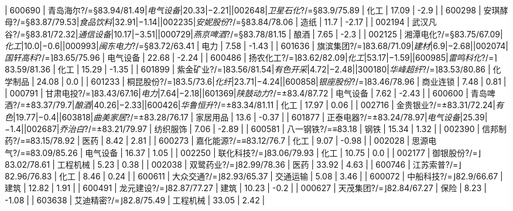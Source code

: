 | 600690 | 青岛海尔?/=$§83.94/81.49 |  电气设备  |   20.33   | -2.21  |
| 002648 | 卫星石化?/=$§83.9/75.89  |    化工    |   17.09   |  -2.9  |
| 600298 | 安琪酵母?/=$§83.87/79.53 |  食品饮料  |   32.91   | -1.14  |
| 002235 | 安妮股份?/=$§83.84/78.06 |    造纸    |    11.7   | -2.17  |
| 002194 | 武汉凡谷?/=$§83.81/72.32 |  通信设备  |   10.17   | -3.51  |
| 000729 | 燕京啤酒?/=$§83.78/81.15 |    酿酒    |    7.65   |  -2.3  |
| 002125 | 湘潭电化?/=$§83.75/67.09 |    化工    |    10.0   |  -0.6  |
| 000993 | 闽东电力?/=$§83.72/63.41 |    电力    |    7.58   | -1.43  |
| 601636 | 旗滨集团?/=$⌉83.68/71.09 |    建材    |    6.9    | -2.68  |
| 002074 | 国轩高科?/=$⌉83.65/75.96 |  电气设备  |   22.68   | -2.24  |
| 600486 | 扬农化工?/=$⌉83.62/82.09 |    化工    |   53.17   | -1.59  |
| 600985 | 雷鸣科化?/=$⌉83.59/81.36 |    化工    |   15.29   | -1.35  |
| 601899 | 紫金矿业?/=$⌉83.56/81.54 |  有色开采  |    4.72   | -2.48  |
| 300180 | 华峰超纤?/=$⌉83.53/80.86 |  化学制品  |   24.08   |  0.0   |
| 601233 |  桐昆股份?/=$⌉83.5/73.6  |    化纤    |   23.71   | -4.24  |
| 600858 | 银座股份?/=$⌉83.46/78.96 |  商业连锁  |    7.48   |  0.81  |
| 000791 | 甘肃电投?/=$⌉83.43/67.16 |    电力    |    7.64   | -2.18  |
| 601369 | 陕鼓动力?/=$±83.4/87.72  |  电气设备  |    7.62   | -2.43  |
| 600600 | 青岛啤酒?/=$±83.37/79.7  |    酿酒    |   40.26   | -2.33  |
| 600426 | 华鲁恒升?/=$±83.34/81.11 |    化工    |   17.97   |  0.06  |
| 002716 | 金贵银业?/=$±83.31/72.24 |    有色    |   19.77   |  -0.4  |
| 603818 | 曲美家居?/=$±83.28/76.17 |  家居用品  |    13.6   | -0.37  |
| 601877 | 正泰电器?/=$±83.24/78.97 |  电气设备  |   25.39   |  -1.4  |
| 002687 |  乔治白?/=$±83.21/79.97  |  纺织服饰  |    7.06   | -2.89  |
| 600581 |    八一钢铁?/=≡83.18     |    钢铁    |   15.34   |  1.32  |
| 002390 | 信邦制药?/=≡83.15/78.92  |    医药    |    8.42   |  2.81  |
| 600273 |  嘉化能源?/=≡83.12/76.7  |    化工    |    9.07   | -0.98  |
| 002028 | 思源电气?/=≡83.09/85.26  |  电气设备  |   16.37   |  1.05  |
| 002250 | 联化科技?/=⌋83.06/79.93  |    化工    |   10.75   |  0.0   |
| 002177 | 御银股份?/=⌋83.02/78.61  |  工程机械  |    5.23   |  0.38  |
| 002038 | 双鹭药业?/=⌋82.99/78.36  |    医药    |   33.92   |  4.63  |
| 600746 | 江苏索普?/=⌋82.96/76.83  |    化工    |    8.46   |  0.24  |
| 600611 | 大众交通?/=⌋82.93/65.37  |  交通运输  |    5.08   |  3.46  |
| 600072 |  中船科技?/=⌋82.9/66.67  |    建筑    |   12.82   |  1.91  |
| 600491 | 龙元建设?/=⌋82.87/77.27  |    建筑    |   10.23   |  -0.2  |
| 000627 | 天茂集团?/=⌋82.84/67.27  |    保险    |    8.23   | -1.08  |
| 603638 |  艾迪精密?/=⌋82.8/75.49  |  工程机械  |   33.05   |  2.42  |